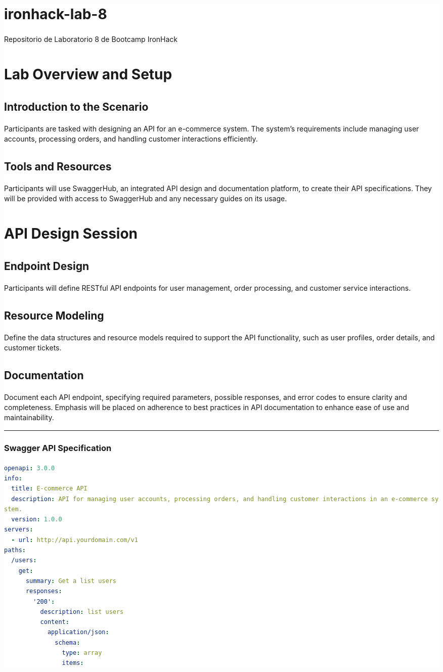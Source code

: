 # ironhack-lab-8
Repositorio de Laboratorio 8 de Bootcamp IronHack

# Lab Overview and Setup

## Introduction to the Scenario

Participants are tasked with designing an API for an e-commerce system. The system’s requirements include managing user accounts, processing orders, and handling customer interactions efficiently.

## Tools and Resources

Participants will use SwaggerHub, an integrated API design and documentation platform, to create their API specifications. They will be provided with access to SwaggerHub and any necessary guides on its usage.

# API Design Session

## Endpoint Design

Participants will define RESTful API endpoints for user management, order processing, and customer service interactions.

## Resource Modeling

Define the data structures and resource models required to support the API functionality, such as user profiles, order details, and customer tickets.

## Documentation

Document each API endpoint, specifying required parameters, possible responses, and error codes to ensure clarity and completeness. Emphasis will be placed on adherence to best practices in API documentation to enhance ease of use and maintainability.

---

### Swagger API Specification

```yaml
openapi: 3.0.0
info:
  title: E-commerce API
  description: API for managing user accounts, processing orders, and handling customer interactions in an e-commerce system.
  version: 1.0.0
servers:
  - url: http://api.yourdomain.com/v1
paths:
  /users:
    get:
      summary: Get a list users
      responses:
        '200':
          description: list users
          content:
            application/json:
              schema:
                type: array
                items:
```